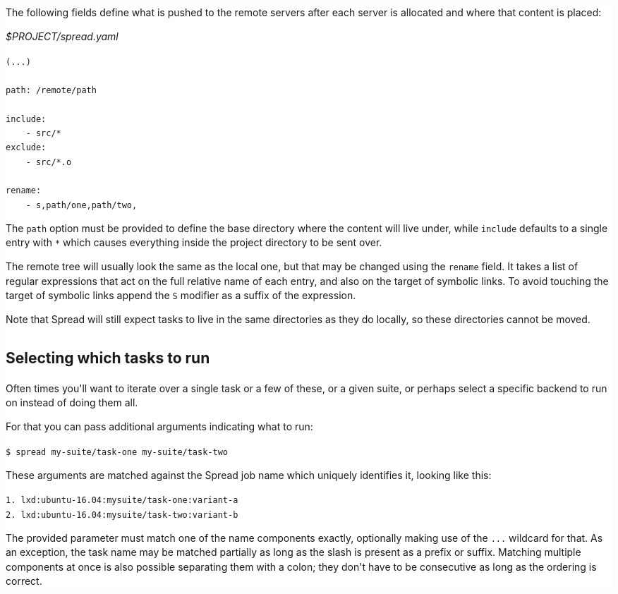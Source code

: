 The following fields define what is pushed to the remote servers after
each server is allocated and where that content is placed:

_$PROJECT/spread.yaml_
```
(...)

path: /remote/path

include:
    - src/*
exclude:
    - src/*.o

rename:
    - s,path/one,path/two,
```

The `path` option must be provided to define the base directory where the
content will live under, while `include` defaults to a single entry with `*`
which causes everything inside the project directory to be sent over.

The remote tree will usually look the same as the local one, but that
may be changed using the `rename` field. It takes a list of regular
expressions that act on the full relative name of each entry, and also
on the target of symbolic links. To avoid touching the target of symbolic
links append the `S` modifier as a suffix of the expression.

Note that Spread will still expect tasks to live in the same directories as
they do locally, so these directories cannot be moved.


<a name="selecting"/>

## Selecting which tasks to run

Often times you'll want to iterate over a single task or a few of these, or
a given suite, or perhaps select a specific backend to run on instead of
doing them all.

For that you can pass additional arguments indicating what to run:
```
$ spread my-suite/task-one my-suite/task-two
```

These arguments are matched against the Spread job name which uniquely
identifies it, looking like this:

    1. lxd:ubuntu-16.04:mysuite/task-one:variant-a
    2. lxd:ubuntu-16.04:mysuite/task-two:variant-b

The provided parameter must match one of the name components exactly,
optionally making use of the `...` wildcard for that. As an exception, the task
name may be matched partially as long as the slash is present as a prefix or
suffix. Matching multiple components at once is also possible separating them
with a colon; they don't have to be consecutive as long as the ordering is
correct.
